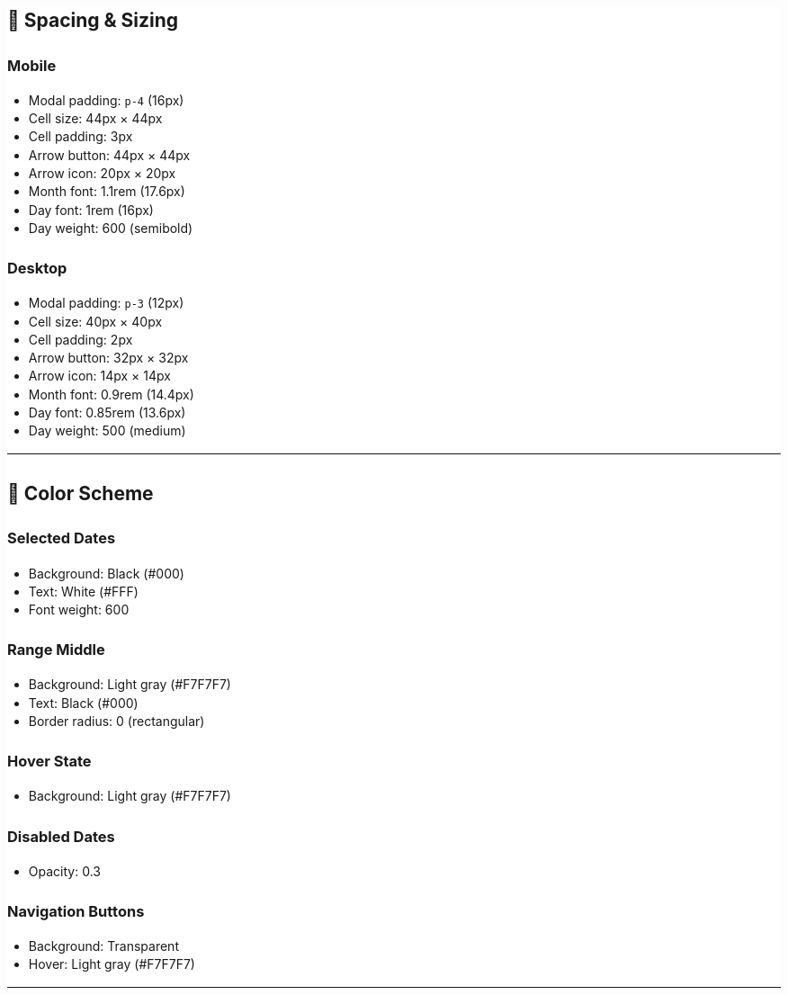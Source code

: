 
## 📐 Spacing & Sizing

### **Mobile**
- Modal padding: `p-4` (16px)
- Cell size: 44px × 44px
- Cell padding: 3px
- Arrow button: 44px × 44px
- Arrow icon: 20px × 20px
- Month font: 1.1rem (17.6px)
- Day font: 1rem (16px)
- Day weight: 600 (semibold)

### **Desktop**
- Modal padding: `p-3` (12px)
- Cell size: 40px × 40px
- Cell padding: 2px
- Arrow button: 32px × 32px
- Arrow icon: 14px × 14px
- Month font: 0.9rem (14.4px)
- Day font: 0.85rem (13.6px)
- Day weight: 500 (medium)

---

## 🎨 Color Scheme

### **Selected Dates**
- Background: Black (#000)
- Text: White (#FFF)
- Font weight: 600

### **Range Middle**
- Background: Light gray (#F7F7F7)
- Text: Black (#000)
- Border radius: 0 (rectangular)

### **Hover State**
- Background: Light gray (#F7F7F7)

### **Disabled Dates**
- Opacity: 0.3

### **Navigation Buttons**
- Background: Transparent
- Hover: Light gray (#F7F7F7)

---
